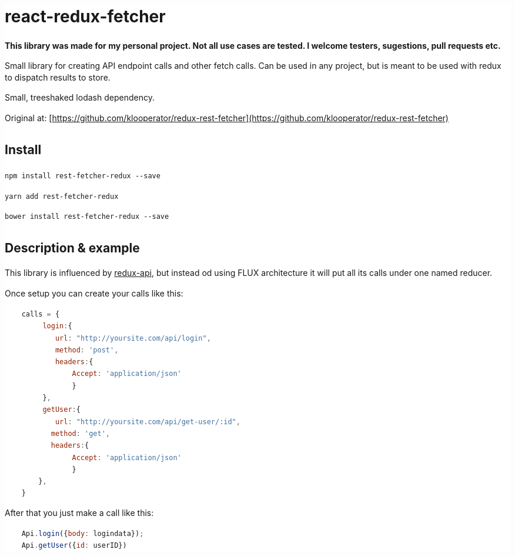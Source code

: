 # react-redux-fetcher

**This library was made for my personal project. Not all use cases are tested. I welcome testers, sugestions, pull requests etc.**

Small library for creating API endpoint calls and other fetch calls. Can be used in any project, but is meant to be used with redux to dispatch results to store.

Small, treeshaked lodash dependency.

Original at: [https://github.com/klooperator/redux-rest-fetcher](https://github.com/klooperator/redux-rest-fetcher)

## Install

```
npm install rest-fetcher-redux --save
```
```
yarn add rest-fetcher-redux
```
```
bower install rest-fetcher-redux --save
```

## Description & example

This library is influenced by [redux-api](https://github.com/lexich/redux-api), but instead od using FLUX architecture it will put all its calls under one named reducer.

Once setup you can create your calls like this:

```javascript
    calls = {
         login:{
            url: "http://yoursite.com/api/login",
            method: 'post',
            headers:{
                Accept: 'application/json'
                }
         },
         getUser:{
            url: "http://yoursite.com/api/get-user/:id",
           method: 'get',
           headers:{
                Accept: 'application/json'
                }
        },
    }
```

After that you just make a call like this:

```javascript
    Api.login({body: logindata});
    Api.getUser({id: userID})
```
